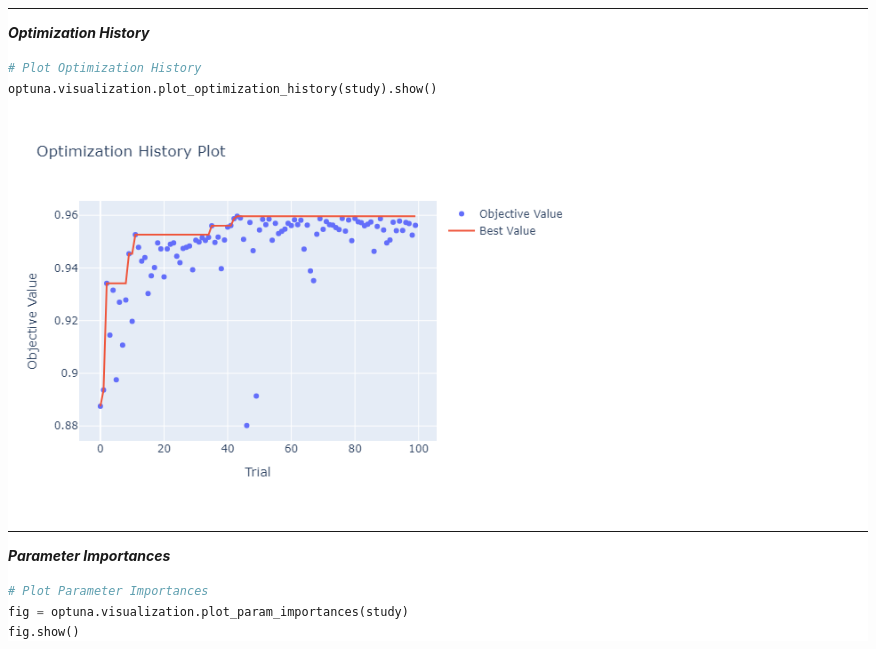 <hr>

***Optimization History***

```python
# Plot Optimization History
optuna.visualization.plot_optimization_history(study).show()
```

<img src="readme/optimize_history.png" alt="Optimize History" height="400">

<hr>

***Parameter Importances***

```python
# Plot Parameter Importances
fig = optuna.visualization.plot_param_importances(study)
fig.show()
```
